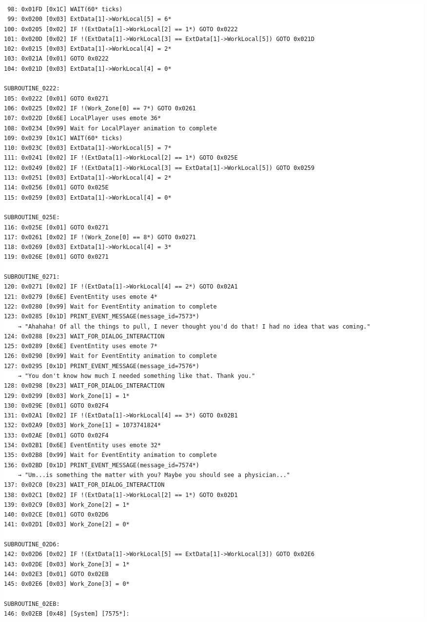 ```
 98: 0x01FD [0x1C] WAIT(60* ticks)
 99: 0x0200 [0x03] ExtData[1]->WorkLocal[5] = 6*
100: 0x0205 [0x02] IF !(ExtData[1]->WorkLocal[2] == 1*) GOTO 0x0222
101: 0x020D [0x02] IF !(ExtData[1]->WorkLocal[3] == ExtData[1]->WorkLocal[5]) GOTO 0x021D
102: 0x0215 [0x03] ExtData[1]->WorkLocal[4] = 2*
103: 0x021A [0x01] GOTO 0x0222
104: 0x021D [0x03] ExtData[1]->WorkLocal[4] = 0*

SUBROUTINE_0222:
105: 0x0222 [0x01] GOTO 0x0271
106: 0x0225 [0x02] IF !(Work_Zone[0] == 7*) GOTO 0x0261
107: 0x022D [0x6E] LocalPlayer uses emote 36*
108: 0x0234 [0x99] Wait for LocalPlayer animation to complete
109: 0x0239 [0x1C] WAIT(60* ticks)
110: 0x023C [0x03] ExtData[1]->WorkLocal[5] = 7*
111: 0x0241 [0x02] IF !(ExtData[1]->WorkLocal[2] == 1*) GOTO 0x025E
112: 0x0249 [0x02] IF !(ExtData[1]->WorkLocal[3] == ExtData[1]->WorkLocal[5]) GOTO 0x0259
113: 0x0251 [0x03] ExtData[1]->WorkLocal[4] = 2*
114: 0x0256 [0x01] GOTO 0x025E
115: 0x0259 [0x03] ExtData[1]->WorkLocal[4] = 0*

SUBROUTINE_025E:
116: 0x025E [0x01] GOTO 0x0271
117: 0x0261 [0x02] IF !(Work_Zone[0] == 8*) GOTO 0x0271
118: 0x0269 [0x03] ExtData[1]->WorkLocal[4] = 3*
119: 0x026E [0x01] GOTO 0x0271

SUBROUTINE_0271:
120: 0x0271 [0x02] IF !(ExtData[1]->WorkLocal[4] == 2*) GOTO 0x02A1
121: 0x0279 [0x6E] EventEntity uses emote 4*
122: 0x0280 [0x99] Wait for EventEntity animation to complete
123: 0x0285 [0x1D] PRINT_EVENT_MESSAGE(message_id=7573*)
    → "Ahahaha! Of all the things to pull, I never thought you'd do that! I had no idea that was coming."
124: 0x0288 [0x23] WAIT_FOR_DIALOG_INTERACTION
125: 0x0289 [0x6E] EventEntity uses emote 7*
126: 0x0290 [0x99] Wait for EventEntity animation to complete
127: 0x0295 [0x1D] PRINT_EVENT_MESSAGE(message_id=7576*)
    → "You don't know how much I needed something like that. Thank you."
128: 0x0298 [0x23] WAIT_FOR_DIALOG_INTERACTION
129: 0x0299 [0x03] Work_Zone[1] = 1*
130: 0x029E [0x01] GOTO 0x02F4
131: 0x02A1 [0x02] IF !(ExtData[1]->WorkLocal[4] == 3*) GOTO 0x02B1
132: 0x02A9 [0x03] Work_Zone[1] = 1073741824*
133: 0x02AE [0x01] GOTO 0x02F4
134: 0x02B1 [0x6E] EventEntity uses emote 32*
135: 0x02B8 [0x99] Wait for EventEntity animation to complete
136: 0x02BD [0x1D] PRINT_EVENT_MESSAGE(message_id=7574*)
    → "Um...is something the matter with you? Maybe you should see a physician..."
137: 0x02C0 [0x23] WAIT_FOR_DIALOG_INTERACTION
138: 0x02C1 [0x02] IF !(ExtData[1]->WorkLocal[2] == 1*) GOTO 0x02D1
139: 0x02C9 [0x03] Work_Zone[2] = 1*
140: 0x02CE [0x01] GOTO 0x02D6
141: 0x02D1 [0x03] Work_Zone[2] = 0*

SUBROUTINE_02D6:
142: 0x02D6 [0x02] IF !(ExtData[1]->WorkLocal[5] == ExtData[1]->WorkLocal[3]) GOTO 0x02E6
143: 0x02DE [0x03] Work_Zone[3] = 1*
144: 0x02E3 [0x01] GOTO 0x02EB
145: 0x02E6 [0x03] Work_Zone[3] = 0*

SUBROUTINE_02EB:
146: 0x02EB [0x48] [System] [7575*]:
```